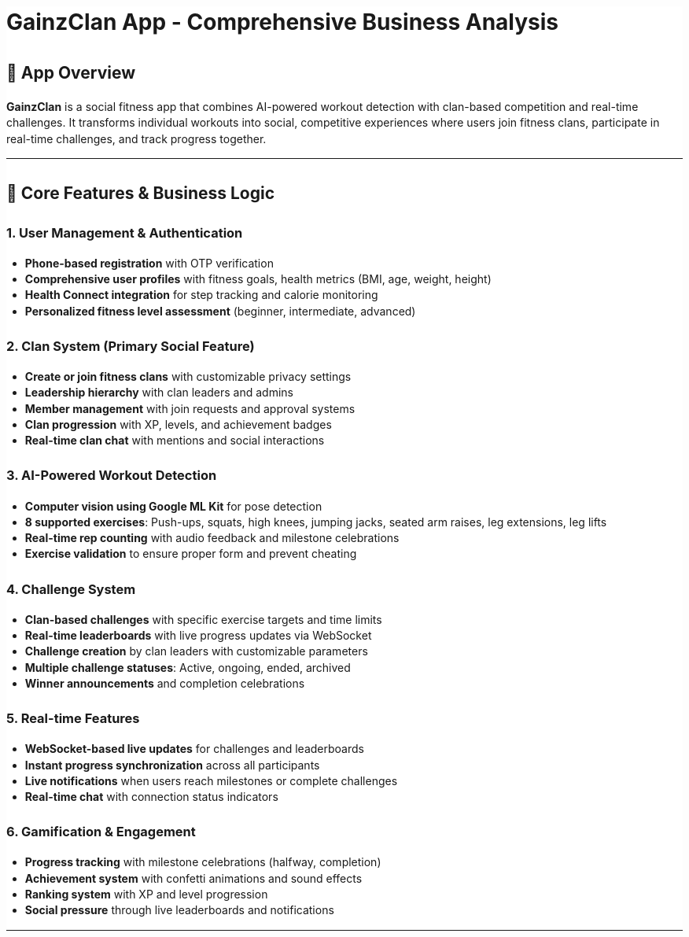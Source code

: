 # GainzClan App - Comprehensive Business Analysis

## 📱 **App Overview**

**GainzClan** is a social fitness app that combines AI-powered workout detection with clan-based competition and real-time challenges. It transforms individual workouts into social, competitive experiences where users join fitness clans, participate in real-time challenges, and track progress together.

---

## 🎯 **Core Features & Business Logic**

### **1. User Management & Authentication**
- **Phone-based registration** with OTP verification
- **Comprehensive user profiles** with fitness goals, health metrics (BMI, age, weight, height)
- **Health Connect integration** for step tracking and calorie monitoring
- **Personalized fitness level assessment** (beginner, intermediate, advanced)

### **2. Clan System (Primary Social Feature)**
- **Create or join fitness clans** with customizable privacy settings
- **Leadership hierarchy** with clan leaders and admins
- **Member management** with join requests and approval systems
- **Clan progression** with XP, levels, and achievement badges
- **Real-time clan chat** with mentions and social interactions

### **3. AI-Powered Workout Detection**
- **Computer vision using Google ML Kit** for pose detection
- **8 supported exercises**: Push-ups, squats, high knees, jumping jacks, seated arm raises, leg extensions, leg lifts
- **Real-time rep counting** with audio feedback and milestone celebrations
- **Exercise validation** to ensure proper form and prevent cheating

### **4. Challenge System**
- **Clan-based challenges** with specific exercise targets and time limits
- **Real-time leaderboards** with live progress updates via WebSocket
- **Challenge creation** by clan leaders with customizable parameters
- **Multiple challenge statuses**: Active, ongoing, ended, archived
- **Winner announcements** and completion celebrations

### **5. Real-time Features**
- **WebSocket-based live updates** for challenges and leaderboards
- **Instant progress synchronization** across all participants
- **Live notifications** when users reach milestones or complete challenges
- **Real-time chat** with connection status indicators

### **6. Gamification & Engagement**
- **Progress tracking** with milestone celebrations (halfway, completion)
- **Achievement system** with confetti animations and sound effects
- **Ranking system** with XP and level progression
- **Social pressure** through live leaderboards and notifications

---